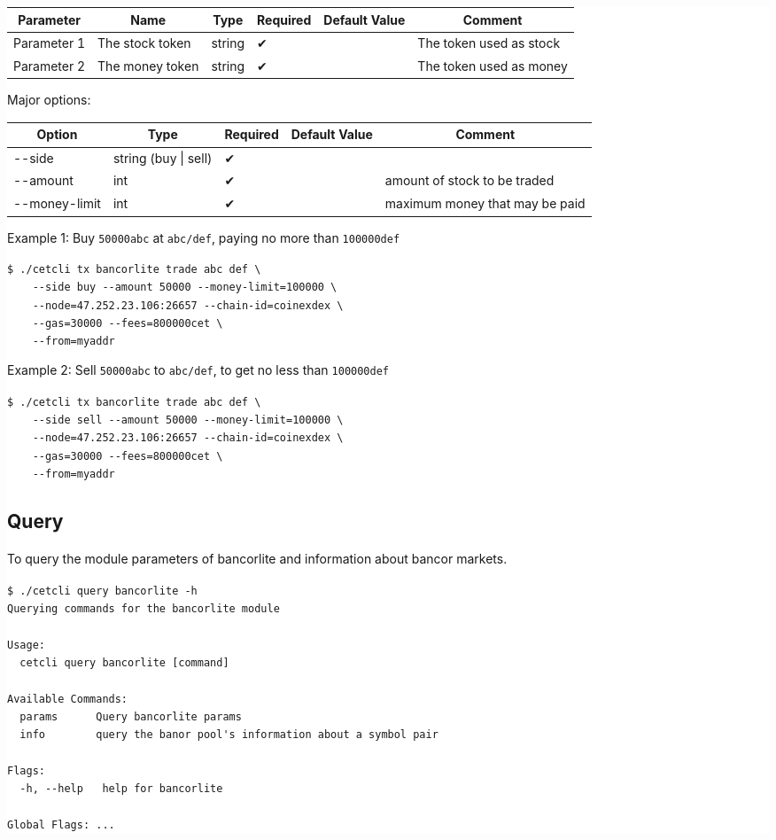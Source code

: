 | Parameter   | Name            | Type   | Required | Default Value | Comment                 |
| ------------| --------------- | ------ | -------- | ------------  | ------------------------|
| Parameter 1 | The stock token | string | ✔        |               | The token used as stock |
| Parameter 2 | The money token | string | ✔        |               | The token used as money |

Major options:

| Option                 | Type      | Required | Default Value | Comment                       |
| ---------------------- | ----------| -------- | ------------ | ------------------------------  |
| --side     | string (buy \| sell)  | ✔        |              |        |
| --amount               | int       | ✔        |              | amount of stock to be traded |
| --money-limit          | int       | ✔        |              | maximum money that may be paid |



Example 1: Buy `50000abc` at `abc/def`, paying no more than `100000def`

```
$ ./cetcli tx bancorlite trade abc def \
	--side buy --amount 50000 --money-limit=100000 \
	--node=47.252.23.106:26657 --chain-id=coinexdex \
	--gas=30000 --fees=800000cet \
	--from=myaddr
```

Example 2: Sell `50000abc` to `abc/def`, to get no less than `100000def`

```
$ ./cetcli tx bancorlite trade abc def \
	--side sell --amount 50000 --money-limit=100000 \
	--node=47.252.23.106:26657 --chain-id=coinexdex \
	--gas=30000 --fees=800000cet \
	--from=myaddr
```



## Query

To query the module parameters of bancorlite and information about bancor markets.

```
$ ./cetcli query bancorlite -h
Querying commands for the bancorlite module

Usage:
  cetcli query bancorlite [command]

Available Commands:
  params      Query bancorlite params
  info        query the banor pool's information about a symbol pair

Flags:
  -h, --help   help for bancorlite

Global Flags: ...
```

